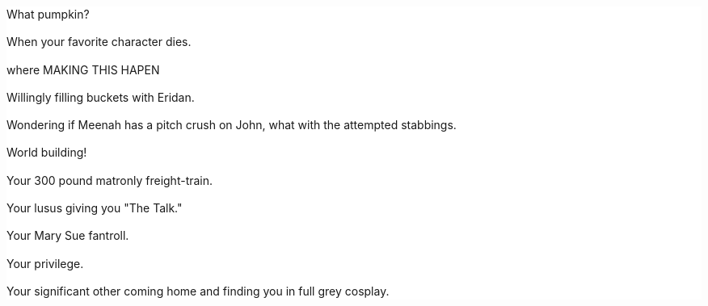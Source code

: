 What pumpkin?

When your favorite character dies.

where MAKING THIS HAPEN

Willingly filling buckets with Eridan.

Wondering if Meenah has a pitch crush on John, what with the attempted stabbings.

World building!

Your 300 pound matronly freight-train.

Your lusus giving you "The Talk."

Your Mary Sue fantroll.

Your privilege.

Your significant other coming home and finding you in full grey cosplay.